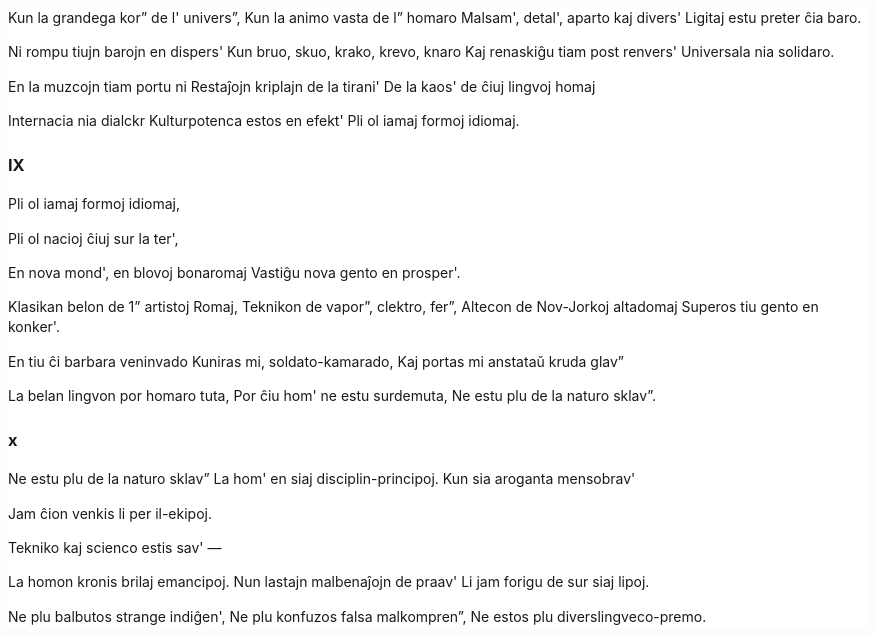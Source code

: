 Kun la grandega kor” de l' univers”,
Kun la animo vasta de l” homaro
Malsam', detal', aparto kaj divers'
Ligitaj estu preter ĉia baro.

Ni rompu tiujn barojn en dispers'
Kun bruo, skuo, krako, krevo, knaro
Kaj renaskiĝu tiam post renvers'
Universala nia solidaro.

En la muzcojn tiam portu ni
Restaĵojn kriplajn de la tirani'
De la kaos' de ĉiuj lingvoj homaj

Internacia nia dialckr
Kulturpotenca estos en efekt'
Pli ol iamaj formoj idiomaj.

### IX

Pli ol iamaj formoj idiomaj,

Pli ol nacioj ĉiuj sur la ter',

En nova mond', en blovoj bonaromaj
Vastiĝu nova gento en prosper'.



Klasikan belon de 1” artistoj Romaj,
Teknikon de vapor”, clektro, fer”,
Altecon de Nov-Jorkoj altadomaj
Superos tiu gento en konker'.

En tiu ĉi barbara veninvado
Kuniras mi, soldato-kamarado,
Kaj portas mi anstataŭ kruda glav”

La belan lingvon por homaro tuta,
Por ĉiu hom' ne estu surdemuta,
Ne estu plu de la naturo sklav”.

### x

Ne estu plu de la naturo sklav”
La hom' en siaj disciplin-principoj.
Kun sia aroganta mensobrav'

Jam ĉion venkis li per il-ekipoj.

Tekniko kaj scienco estis sav' —

La homon kronis brilaj emancipoj.
Nun lastajn malbenaĵojn de praav'
Li jam forigu de sur siaj lipoj.

Ne plu balbutos strange indiĝen',
Ne plu konfuzos falsa malkompren”,
Ne estos plu diverslingveco-premo.

